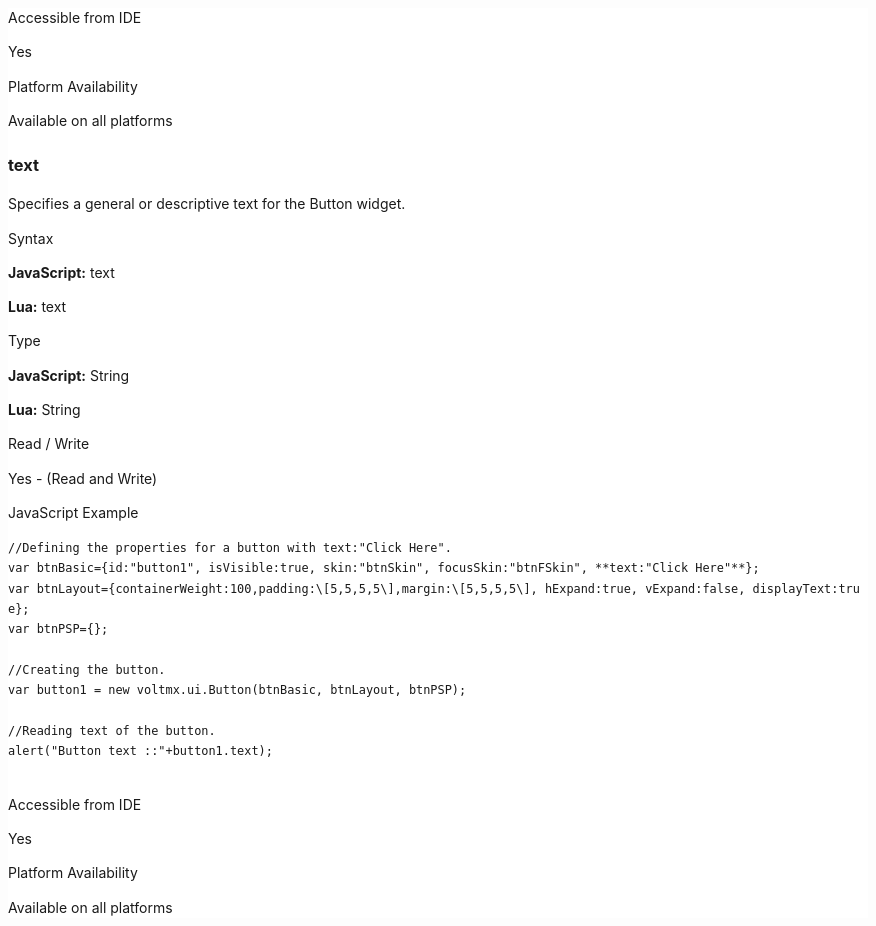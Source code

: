 
Accessible from IDE

Yes

Platform Availability

Available on all platforms

### text

Specifies a general or descriptive text for the Button widget.

Syntax

**JavaScript:** text

**Lua:** text

Type

**JavaScript:** String

**Lua:** String

Read / Write

Yes - (Read and Write)

JavaScript Example

```
//Defining the properties for a button with text:"Click Here".  
var btnBasic={id:"button1", isVisible:true, skin:"btnSkin", focusSkin:"btnFSkin", **text:"Click Here"**};  
var btnLayout={containerWeight:100,padding:\[5,5,5,5\],margin:\[5,5,5,5\], hExpand:true, vExpand:false, displayText:true};  
var btnPSP={};  
  
//Creating the button.  
var button1 = new voltmx.ui.Button(btnBasic, btnLayout, btnPSP);  
  
//Reading text of the button.  
alert("Button text ::"+button1.text);  
  

```

  
Accessible from IDE

Yes

Platform Availability

Available on all platforms
